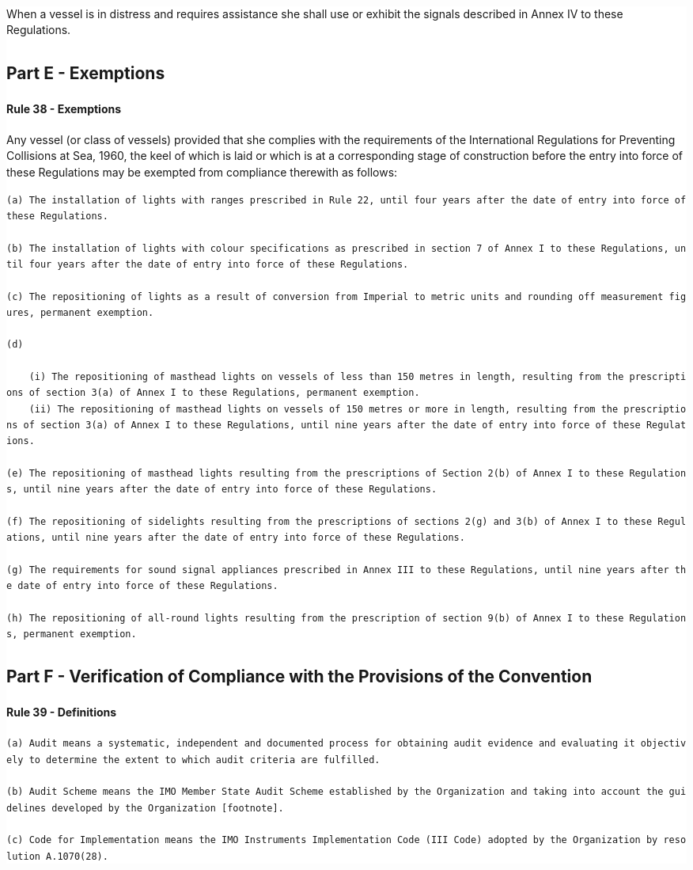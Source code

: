 When a vessel is in distress and requires assistance she shall use or exhibit the signals described in Annex IV to these Regulations.

## Part E - Exemptions

#### Rule 38 - Exemptions

Any vessel (or class of vessels) provided that she complies with the requirements of the International Regulations for Preventing Collisions at Sea, 1960, the keel of which is laid or which is at a corresponding stage of construction before the entry into force of these Regulations may be exempted from compliance therewith as follows:

    (a) The installation of lights with ranges prescribed in Rule 22, until four years after the date of entry into force of these Regulations.

    (b) The installation of lights with colour specifications as prescribed in section 7 of Annex I to these Regulations, until four years after the date of entry into force of these Regulations.

    (c) The repositioning of lights as a result of conversion from Imperial to metric units and rounding off measurement figures, permanent exemption.

    (d)

        (i) The repositioning of masthead lights on vessels of less than 150 metres in length, resulting from the prescriptions of section 3(a) of Annex I to these Regulations, permanent exemption.
        (ii) The repositioning of masthead lights on vessels of 150 metres or more in length, resulting from the prescriptions of section 3(a) of Annex I to these Regulations, until nine years after the date of entry into force of these Regulations.

    (e) The repositioning of masthead lights resulting from the prescriptions of Section 2(b) of Annex I to these Regulations, until nine years after the date of entry into force of these Regulations.

    (f) The repositioning of sidelights resulting from the prescriptions of sections 2(g) and 3(b) of Annex I to these Regulations, until nine years after the date of entry into force of these Regulations.

    (g) The requirements for sound signal appliances prescribed in Annex III to these Regulations, until nine years after the date of entry into force of these Regulations.

    (h) The repositioning of all-round lights resulting from the prescription of section 9(b) of Annex I to these Regulations, permanent exemption.

## Part F - Verification of Compliance with the Provisions of the Convention

#### Rule 39 - Definitions

    (a) Audit means a systematic, independent and documented process for obtaining audit evidence and evaluating it objectively to determine the extent to which audit criteria are fulfilled.

    (b) Audit Scheme means the IMO Member State Audit Scheme established by the Organization and taking into account the guidelines developed by the Organization [footnote].

    (c) Code for Implementation means the IMO Instruments Implementation Code (III Code) adopted by the Organization by resolution A.1070(28).
